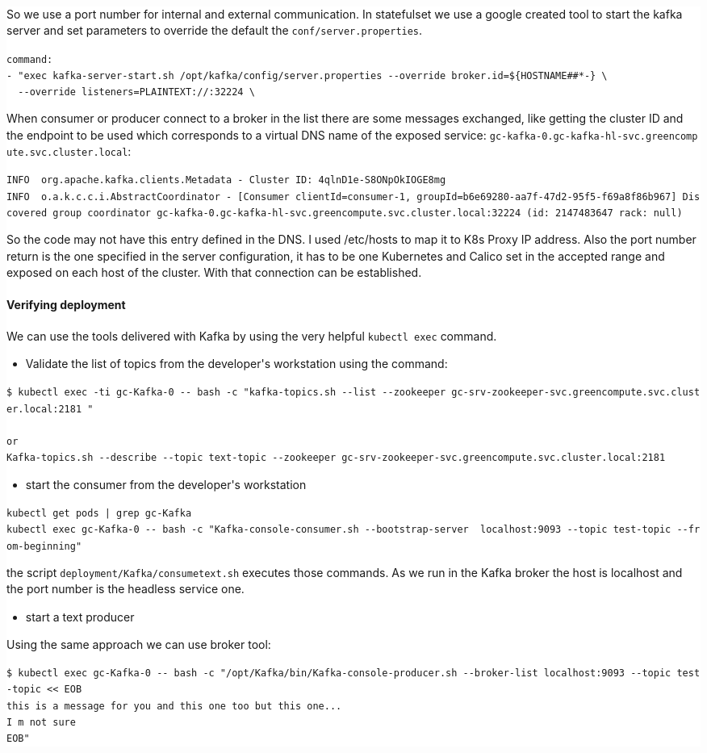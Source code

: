 So we use a port number for internal and external communication. In statefulset we use a google created tool to start the kafka server and set parameters to override the default the `conf/server.properties`.

```shell
command:
- "exec kafka-server-start.sh /opt/kafka/config/server.properties --override broker.id=${HOSTNAME##*-} \
  --override listeners=PLAINTEXT://:32224 \
```

When consumer or producer connect to a broker in the list there are some messages exchanged, like getting the cluster ID and the endpoint to be used which corresponds to a virtual DNS name of the exposed service:
`gc-kafka-0.gc-kafka-hl-svc.greencompute.svc.cluster.local`:

```shell
INFO  org.apache.kafka.clients.Metadata - Cluster ID: 4qlnD1e-S8ONpOkIOGE8mg
INFO  o.a.k.c.c.i.AbstractCoordinator - [Consumer clientId=consumer-1, groupId=b6e69280-aa7f-47d2-95f5-f69a8f86b967] Discovered group coordinator gc-kafka-0.gc-kafka-hl-svc.greencompute.svc.cluster.local:32224 (id: 2147483647 rack: null)
```

So the code may not have this entry defined in the DNS. I used /etc/hosts to map it to K8s Proxy IP address. Also the port number return is the one specified in the server configuration, it has to be one Kubernetes and Calico set in the accepted range and exposed on each host of the cluster. With that connection can be established.

#### Verifying deployment

We can use the tools delivered with Kafka by using the very helpful `kubectl exec` command.

* Validate the list of topics from the developer's workstation using the command:

```shell
$ kubectl exec -ti gc-Kafka-0 -- bash -c "kafka-topics.sh --list --zookeeper gc-srv-zookeeper-svc.greencompute.svc.cluster.local:2181 "

or
Kafka-topics.sh --describe --topic text-topic --zookeeper gc-srv-zookeeper-svc.greencompute.svc.cluster.local:2181
```

* start the consumer from the developer's workstation

```shell
kubectl get pods | grep gc-Kafka
kubectl exec gc-Kafka-0 -- bash -c "Kafka-console-consumer.sh --bootstrap-server  localhost:9093 --topic test-topic --from-beginning"
```

the script `deployment/Kafka/consumetext.sh` executes those commands. As we run in the Kafka broker the host is localhost and the port number is the headless service one.

* start a text producer

Using the same approach we can use broker tool:
```shell
$ kubectl exec gc-Kafka-0 -- bash -c "/opt/Kafka/bin/Kafka-console-producer.sh --broker-list localhost:9093 --topic test-topic << EOB
this is a message for you and this one too but this one...
I m not sure
EOB"
```

